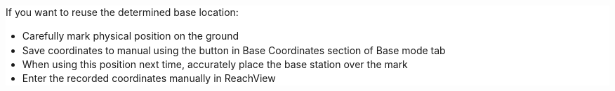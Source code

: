 If you want to reuse the determined base location:

* Carefully mark physical position on the ground
* Save coordinates to manual using the button in Base Coordinates section of Base mode tab
* When using this position next time, accurately place the base station over the mark
* Enter the recorded coordinates manually in ReachView
 

